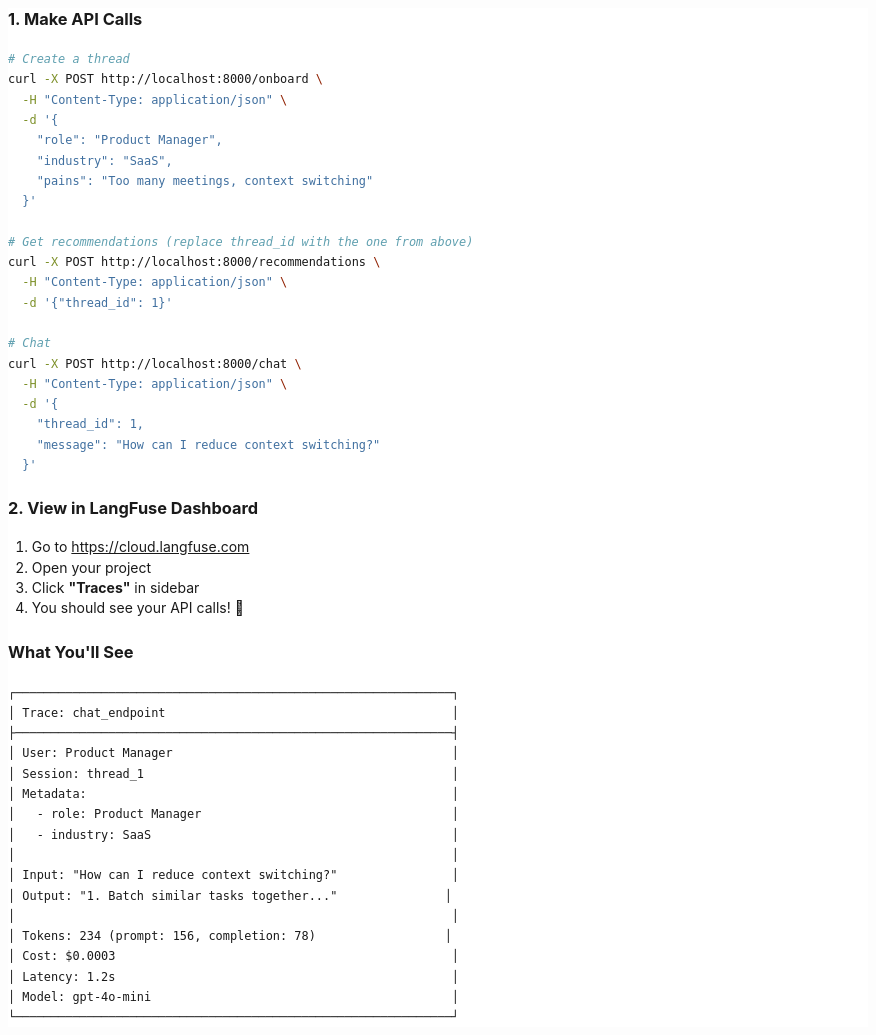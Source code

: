 ### 1. Make API Calls

```bash
# Create a thread
curl -X POST http://localhost:8000/onboard \
  -H "Content-Type: application/json" \
  -d '{
    "role": "Product Manager",
    "industry": "SaaS",
    "pains": "Too many meetings, context switching"
  }'

# Get recommendations (replace thread_id with the one from above)
curl -X POST http://localhost:8000/recommendations \
  -H "Content-Type: application/json" \
  -d '{"thread_id": 1}'

# Chat
curl -X POST http://localhost:8000/chat \
  -H "Content-Type: application/json" \
  -d '{
    "thread_id": 1,
    "message": "How can I reduce context switching?"
  }'
```

### 2. View in LangFuse Dashboard

1. Go to https://cloud.langfuse.com
2. Open your project
3. Click **"Traces"** in sidebar
4. You should see your API calls! 🎉

### What You'll See

```
┌─────────────────────────────────────────────────────────────┐
│ Trace: chat_endpoint                                        │
├─────────────────────────────────────────────────────────────┤
│ User: Product Manager                                       │
│ Session: thread_1                                           │
│ Metadata:                                                   │
│   - role: Product Manager                                   │
│   - industry: SaaS                                          │
│                                                             │
│ Input: "How can I reduce context switching?"                │
│ Output: "1. Batch similar tasks together..."               │
│                                                             │
│ Tokens: 234 (prompt: 156, completion: 78)                  │
│ Cost: $0.0003                                               │
│ Latency: 1.2s                                               │
│ Model: gpt-4o-mini                                          │
└─────────────────────────────────────────────────────────────┘
```
